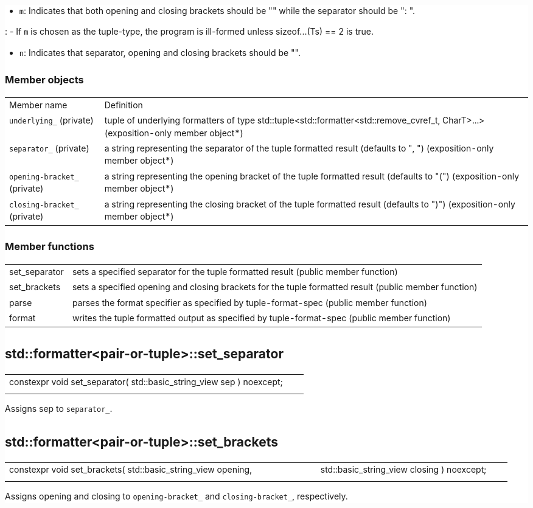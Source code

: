- `m`: Indicates that both opening and closing brackets should be "" while the separator should be ": ".

:   - If `m` is chosen as the tuple-type, the program is ill-formed unless sizeof...(Ts) == 2 is true.

- `n`: Indicates that separator, opening and closing brackets should be "".

### Member objects

|  |  |
| --- | --- |
| Member name | Definition |
| `underlying_` (private) | tuple of underlying formatters of type std::tuple<std::formatter<std::remove_cvref_t<Ts>, CharT>...> (exposition-only member object\*) |
| `separator_` (private) | a string representing the separator of the tuple formatted result (defaults to ", ") (exposition-only member object\*) |
| `opening-bracket_` (private) | a string representing the opening bracket of the tuple formatted result (defaults to "(") (exposition-only member object\*) |
| `closing-bracket_` (private) | a string representing the closing bracket of the tuple formatted result (defaults to ")") (exposition-only member object\*) |

### Member functions

|  |  |
| --- | --- |
| set_separator | sets a specified separator for the tuple formatted result   (public member function) |
| set_brackets | sets a specified opening and closing brackets for the tuple formatted result   (public member function) |
| parse | parses the format specifier as specified by tuple-format-spec   (public member function) |
| format | writes the tuple formatted output as specified by tuple-format-spec   (public member function) |

## std::formatter<**pair-or-tuple**>::set_separator

|  |  |  |
| --- | --- | --- |
| constexpr void set_separator( std::basic_string_view<CharT> sep ) noexcept; |  |  |
|  |  |  |

Assigns sep to `separator_`.

## std::formatter<**pair-or-tuple**>::set_brackets

|  |  |  |
| --- | --- | --- |
| constexpr void set_brackets( std::basic_string_view<CharT> opening,                               std::basic_string_view<CharT> closing ) noexcept; |  |  |
|  |  |  |

Assigns opening and closing to `opening-bracket_` and `closing-bracket_`, respectively.
